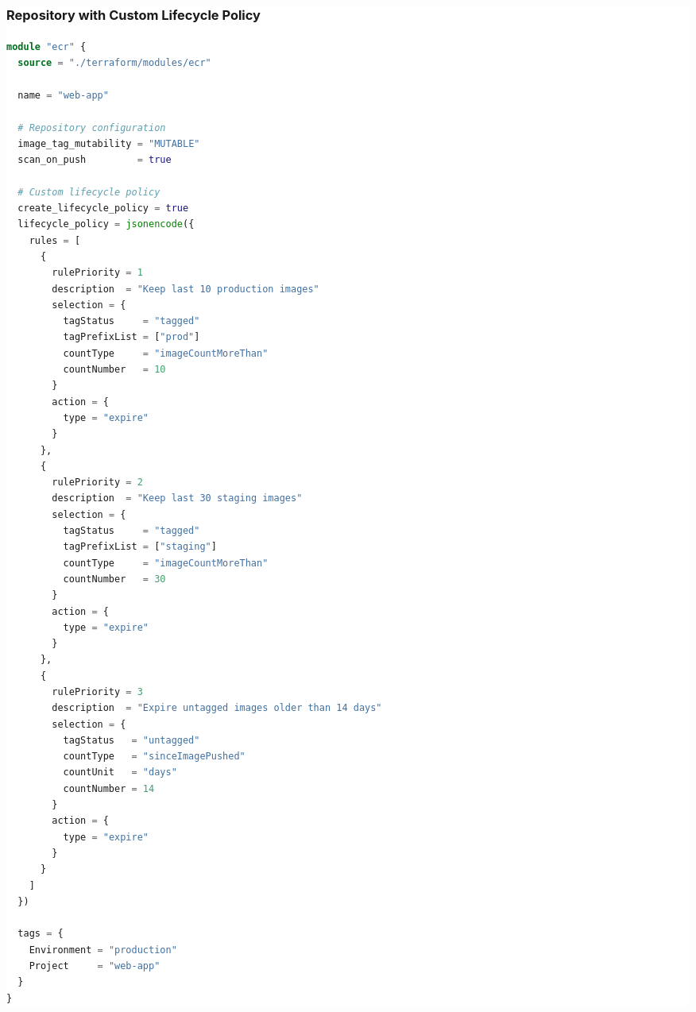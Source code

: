 ### Repository with Custom Lifecycle Policy

```terraform
module "ecr" {
  source = "./terraform/modules/ecr"

  name = "web-app"
  
  # Repository configuration
  image_tag_mutability = "MUTABLE"
  scan_on_push         = true
  
  # Custom lifecycle policy
  create_lifecycle_policy = true
  lifecycle_policy = jsonencode({
    rules = [
      {
        rulePriority = 1
        description  = "Keep last 10 production images"
        selection = {
          tagStatus     = "tagged"
          tagPrefixList = ["prod"]
          countType     = "imageCountMoreThan"
          countNumber   = 10
        }
        action = {
          type = "expire"
        }
      },
      {
        rulePriority = 2
        description  = "Keep last 30 staging images"
        selection = {
          tagStatus     = "tagged"
          tagPrefixList = ["staging"]
          countType     = "imageCountMoreThan"
          countNumber   = 30
        }
        action = {
          type = "expire"
        }
      },
      {
        rulePriority = 3
        description  = "Expire untagged images older than 14 days"
        selection = {
          tagStatus   = "untagged"
          countType   = "sinceImagePushed"
          countUnit   = "days"
          countNumber = 14
        }
        action = {
          type = "expire"
        }
      }
    ]
  })
  
  tags = {
    Environment = "production"
    Project     = "web-app"
  }
}
```
